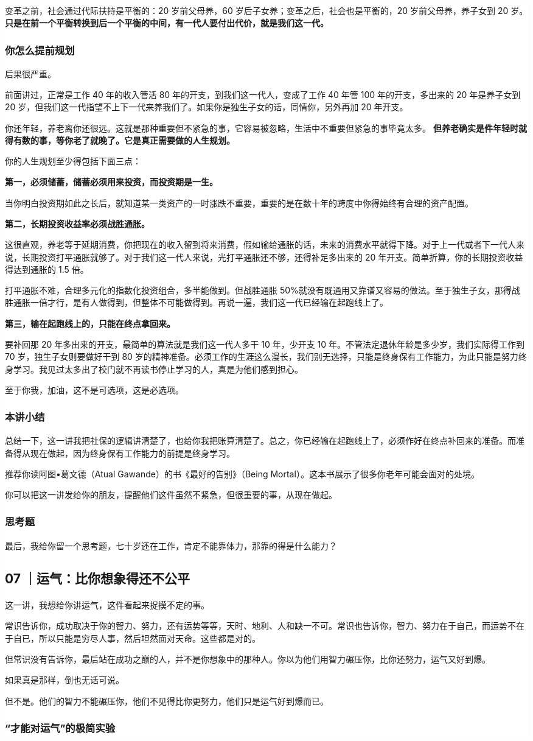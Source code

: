 变革之前，社会通过代际扶持是平衡的：20 岁前父母养，60 岁后子女养；变革之后，社会也是平衡的，20 岁前父母养，养子女到 20 岁。 **只是在前一个平衡转换到后一个平衡的中间，有一代人要付出代价，就是我们这一代。**

### 你怎么提前规划

后果很严重。

前面讲过，正常是工作 40 年的收入管活 80 年的开支，到我们这一代人，变成了工作 40 年管 100 年的开支，多出来的 20 年是养子女到 20 岁，但我们这一代指望不上下一代来养我们了。如果你是独生子女的话，同情你，另外再加 20 年开支。

你还年轻，养老离你还很远。这就是那种重要但不紧急的事，它容易被忽略，生活中不重要但紧急的事毕竟太多。 **但养老确实是件年轻时就得有数的事，等你老了就晚了。它是真正需要做的人生规划。**

你的人生规划至少得包括下面三点：

**第一，必须储蓄，储蓄必须用来投资，而投资期是一生。**

当你明白投资期如此之长后，就知道某一类资产的一时涨跌不重要，重要的是在数十年的跨度中你得始终有合理的资产配置。

**第二，长期投资收益率必须战胜通胀。**

这很直观，养老等于延期消费，你把现在的收入留到将来消费，假如输给通胀的话，未来的消费水平就得下降。对于上一代或者下一代人来说，长期投资打平通胀就够了。对于我们这一代人来说，光打平通胀还不够，还得补足多出来的 20 年开支。简单折算，你的长期投资收益得达到通胀的 1.5 倍。

打平通胀不难，合理多元化的指数化投资组合，多半能做到。但战胜通胀 50%就没有既通用又靠谱又容易的做法。至于独生子女，那得战胜通胀一倍才行，是有人做得到，但整体不可能做得到。再说一遍，我们这一代已经输在起跑线上了。

**第三，输在起跑线上的，只能在终点拿回来。**

要补回那 20 年多出来的开支，最简单的算法就是我们这一代人多干 10 年，少开支 10 年。不管法定退休年龄是多少岁，我们实际得工作到 70 岁，独生子女则要做好干到 80 岁的精神准备。必须工作的生涯这么漫长，我们别无选择，只能是终身保有工作能力，为此只能是努力终身学习。我见过太多出了校门就不再读书停止学习的人，真是为他们感到担心。

至于你我，加油，这不是可选项，这是必选项。

### 本讲小结

总结一下，这一讲我把社保的逻辑讲清楚了，也给你我把账算清楚了。总之，你已经输在起跑线上了，必须作好在终点补回来的准备。而准备得从现在做起，因为终身保有工作能力的前提是终身学习。

推荐你读阿图•葛文德（Atual Gawande）的书《最好的告别》（Being Mortal）。这本书展示了很多你老年可能会面对的处境。

你可以把这一讲发给你的朋友，提醒他们这件虽然不紧急，但很重要的事，从现在做起。

### 思考题

最后，我给你留一个思考题，七十岁还在工作，肯定不能靠体力，那靠的得是什么能力？

## 07 ｜运气：比你想象得还不公平

这一讲，我想给你讲运气，这件看起来捉摸不定的事。

常识告诉你，成功取决于你的智力、努力，还有运势等等，天时、地利、人和缺一不可。常识也告诉你，智力、努力在于自己，而运势不在于自已，所以只能是穷尽人事，然后坦然面对天命。这些都是对的。

但常识没有告诉你，最后站在成功之巅的人，并不是你想象中的那种人。你以为他们用智力碾压你，比你还努力，运气又好到爆。

如果真是那样，倒也无话可说。

但不是。他们的智力不能碾压你，他们不见得比你更努力，他们只是运气好到爆而已。

### “才能对运气”的极简实验
